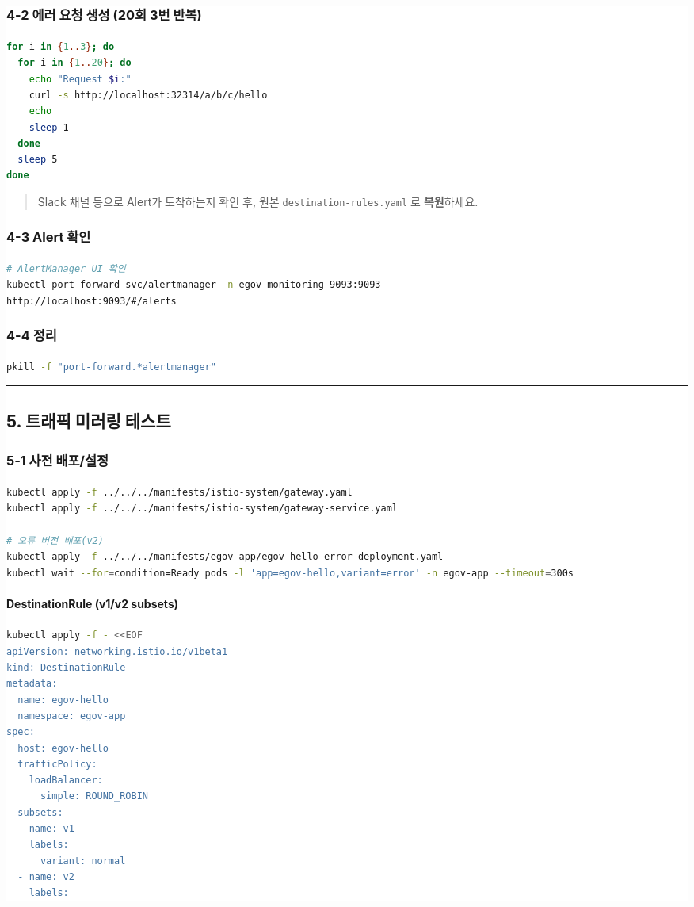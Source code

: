 ### 4-2 에러 요청 생성 (20회 3번 반복)

```bash
for i in {1..3}; do
  for i in {1..20}; do
    echo "Request $i:"
    curl -s http://localhost:32314/a/b/c/hello
    echo
    sleep 1
  done
  sleep 5
done
```

> Slack 채널 등으로 Alert가 도착하는지 확인 후, 원본 `destination-rules.yaml` 로 **복원**하세요.

### 4-3 Alert 확인

```bash
# AlertManager UI 확인
kubectl port-forward svc/alertmanager -n egov-monitoring 9093:9093
http://localhost:9093/#/alerts
```

### 4-4 정리

```bash
pkill -f "port-forward.*alertmanager"
```

---

## 5. 트래픽 미러링 테스트

### 5‑1 사전 배포/설정

```bash
kubectl apply -f ../../../manifests/istio-system/gateway.yaml
kubectl apply -f ../../../manifests/istio-system/gateway-service.yaml

# 오류 버전 배포(v2)
kubectl apply -f ../../../manifests/egov-app/egov-hello-error-deployment.yaml
kubectl wait --for=condition=Ready pods -l 'app=egov-hello,variant=error' -n egov-app --timeout=300s
```

#### DestinationRule (v1/v2 subsets)

```bash
kubectl apply -f - <<EOF
apiVersion: networking.istio.io/v1beta1
kind: DestinationRule
metadata:
  name: egov-hello
  namespace: egov-app
spec:
  host: egov-hello
  trafficPolicy:
    loadBalancer:
      simple: ROUND_ROBIN
  subsets:
  - name: v1
    labels:
      variant: normal
  - name: v2
    labels:
```